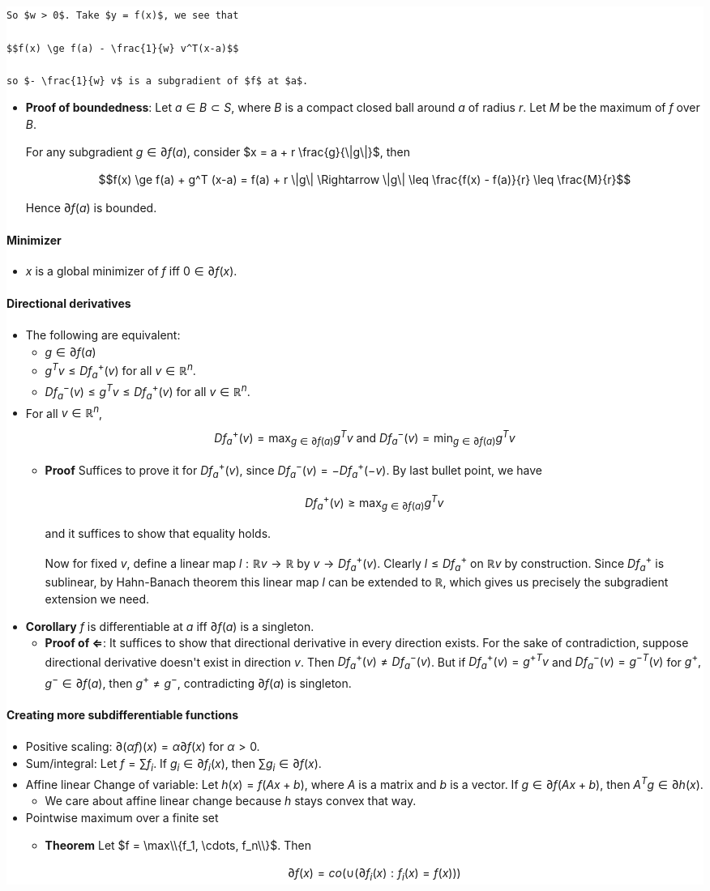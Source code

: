     So $w > 0$. Take $y = f(x)$, we see that 

    $$f(x) \ge f(a) - \frac{1}{w} v^T(x-a)$$

    so $- \frac{1}{w} v$ is a subgradient of $f$ at $a$.

  - **Proof of boundedness**: Let $a \in B \subset S$, where $B$ is a compact closed ball around $a$ of radius $r$. Let $M$ be the maximum of $f$ over $B$.
 
    For any subgradient $g \in \partial f(a)$, consider $x = a + r \frac{g}{\|g\|}$, then

    $$f(x) \ge f(a) + g^T (x-a) = f(a) + r \|g\| \Rightarrow \|g\| \leq \frac{f(x) - f(a)}{r} \leq \frac{M}{r}$$

    Hence $\partial f(a)$ is bounded.

#### Minimizer
- $x$ is a global minimizer of $f$ iff $0 \in \partial f(x)$.

#### Directional derivatives
- The following are equivalent:
  - $g \in \partial f(a)$
  - $g^T v \leq Df_a^+(v)$ for all $v \in \mathbb{R}^n$.
  - $Df_a^-(v) \leq g^T v \leq Df_a^+(v)$ for all $v \in \mathbb{R}^n$.
- For all $v \in \mathbb{R}^n$,
  $$Df_a^+(v) = \max_{g \in \partial f(a)} g^T v \text{  and  } Df_a^-(v) = \min_{g \in \partial f(a)} g^T v$$
  - **Proof** Suffices to prove it for $Df_a^+(v)$, since $Df_a^-(v) = -Df_a^+(-v)$. By last bullet point, we have 
    
    $$Df_a^+(v) \ge \max_{g \in \partial f(a)} g^T v$$
    
    and it suffices to show that equality holds. 

    Now for fixed $v$, define a linear map $l: \mathbb{R}v \to \mathbb{R}$ by $v \to Df_a^+(v)$. Clearly $l \leq Df_a^+$ on $\mathbb{R}v$ by construction. Since $Df_a^+$ is sublinear, by Hahn-Banach theorem this linear map $l$ can be extended to $\mathbb{R}$, which gives us precisely the subgradient extension we need.
- **Corollary** $f$ is differentiable at $a$ iff $\partial f(a)$ is a singleton.
  - **Proof of $\Leftarrow$**: It suffices to show that directional derivative in every direction exists. For the sake of contradiction, suppose directional derivative doesn't exist in direction $v$. Then $Df_a^+(v) \neq Df_a^-(v)$. But if $Df_a^+(v) = g^{+T} v$ and $Df_a^-(v) = g^{-T}(v)$ for $g^+, g^- \in \partial f(a)$, then $g^+ \neq g^-$, contradicting $\partial f(a)$ is singleton.

#### Creating more subdifferentiable functions

- Positive scaling: $\partial(\alpha f)(x) = \alpha \partial f(x)$ for $\alpha > 0$.
- Sum/integral: Let $f = \sum f_i$. If $g_i \in \partial f_i(x)$, then $\sum g_i \in \partial f(x)$.
- Affine linear Change of variable: Let $h(x) = f(Ax+b)$, where $A$ is a matrix and $b$ is a vector. If $g \in \partial f(Ax+b)$, then $A^T g \in \partial h(x)$.
  - We care about affine linear change because $h$ stays convex that way.
- Pointwise maximum over a finite set
  - **Theorem** Let $f = \max\\{f_1, \cdots, f_n\\}$. Then 
  
    $$\partial f(x) = co\left(\cup \left(\partial f_i(x) : f_i(x) = f(x)\right)\right)$$
